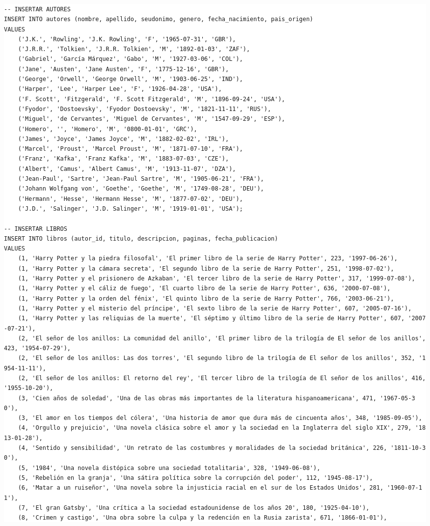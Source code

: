 ```mariadb
-- INSERTAR AUTORES
INSERT INTO autores (nombre, apellido, seudonimo, genero, fecha_nacimiento, pais_origen) 
VALUES
    ('J.K.', 'Rowling', 'J.K. Rowling', 'F', '1965-07-31', 'GBR'),
    ('J.R.R.', 'Tolkien', 'J.R.R. Tolkien', 'M', '1892-01-03', 'ZAF'),
    ('Gabriel', 'García Márquez', 'Gabo', 'M', '1927-03-06', 'COL'),
    ('Jane', 'Austen', 'Jane Austen', 'F', '1775-12-16', 'GBR'),
    ('George', 'Orwell', 'George Orwell', 'M', '1903-06-25', 'IND'),
    ('Harper', 'Lee', 'Harper Lee', 'F', '1926-04-28', 'USA'),
    ('F. Scott', 'Fitzgerald', 'F. Scott Fitzgerald', 'M', '1896-09-24', 'USA'),
    ('Fyodor', 'Dostoevsky', 'Fyodor Dostoevsky', 'M', '1821-11-11', 'RUS'),
    ('Miguel', 'de Cervantes', 'Miguel de Cervantes', 'M', '1547-09-29', 'ESP'),
    ('Homero', '', 'Homero', 'M', '0800-01-01', 'GRC'),
    ('James', 'Joyce', 'James Joyce', 'M', '1882-02-02', 'IRL'),
    ('Marcel', 'Proust', 'Marcel Proust', 'M', '1871-07-10', 'FRA'),
    ('Franz', 'Kafka', 'Franz Kafka', 'M', '1883-07-03', 'CZE'),
    ('Albert', 'Camus', 'Albert Camus', 'M', '1913-11-07', 'DZA'),
    ('Jean-Paul', 'Sartre', 'Jean-Paul Sartre', 'M', '1905-06-21', 'FRA'),
    ('Johann Wolfgang von', 'Goethe', 'Goethe', 'M', '1749-08-28', 'DEU'),
    ('Hermann', 'Hesse', 'Hermann Hesse', 'M', '1877-07-02', 'DEU'),
    ('J.D.', 'Salinger', 'J.D. Salinger', 'M', '1919-01-01', 'USA');

-- INSERTAR LIBROS
INSERT INTO libros (autor_id, titulo, descripcion, paginas, fecha_publicacion) 
VALUES 
    (1, 'Harry Potter y la piedra filosofal', 'El primer libro de la serie de Harry Potter', 223, '1997-06-26'),
    (1, 'Harry Potter y la cámara secreta', 'El segundo libro de la serie de Harry Potter', 251, '1998-07-02'),
    (1, 'Harry Potter y el prisionero de Azkaban', 'El tercer libro de la serie de Harry Potter', 317, '1999-07-08'),
    (1, 'Harry Potter y el cáliz de fuego', 'El cuarto libro de la serie de Harry Potter', 636, '2000-07-08'),
    (1, 'Harry Potter y la orden del fénix', 'El quinto libro de la serie de Harry Potter', 766, '2003-06-21'),
    (1, 'Harry Potter y el misterio del príncipe', 'El sexto libro de la serie de Harry Potter', 607, '2005-07-16'),
    (1, 'Harry Potter y las reliquias de la muerte', 'El séptimo y último libro de la serie de Harry Potter', 607, '2007-07-21'),
    (2, 'El señor de los anillos: La comunidad del anillo', 'El primer libro de la trilogía de El señor de los anillos', 423, '1954-07-29'),
    (2, 'El señor de los anillos: Las dos torres', 'El segundo libro de la trilogía de El señor de los anillos', 352, '1954-11-11'),
    (2, 'El señor de los anillos: El retorno del rey', 'El tercer libro de la trilogía de El señor de los anillos', 416, '1955-10-20'),
    (3, 'Cien años de soledad', 'Una de las obras más importantes de la literatura hispanoamericana', 471, '1967-05-30'),
    (3, 'El amor en los tiempos del cólera', 'Una historia de amor que dura más de cincuenta años', 348, '1985-09-05'),
    (4, 'Orgullo y prejuicio', 'Una novela clásica sobre el amor y la sociedad en la Inglaterra del siglo XIX', 279, '1813-01-28'),
    (4, 'Sentido y sensibilidad', 'Un retrato de las costumbres y moralidades de la sociedad británica', 226, '1811-10-30'),
    (5, '1984', 'Una novela distópica sobre una sociedad totalitaria', 328, '1949-06-08'),
    (5, 'Rebelión en la granja', 'Una sátira política sobre la corrupción del poder', 112, '1945-08-17'),
    (6, 'Matar a un ruiseñor', 'Una novela sobre la injusticia racial en el sur de los Estados Unidos', 281, '1960-07-11'),
    (7, 'El gran Gatsby', 'Una crítica a la sociedad estadounidense de los años 20', 180, '1925-04-10'),
    (8, 'Crimen y castigo', 'Una obra sobre la culpa y la redención en la Rusia zarista', 671, '1866-01-01'),
```